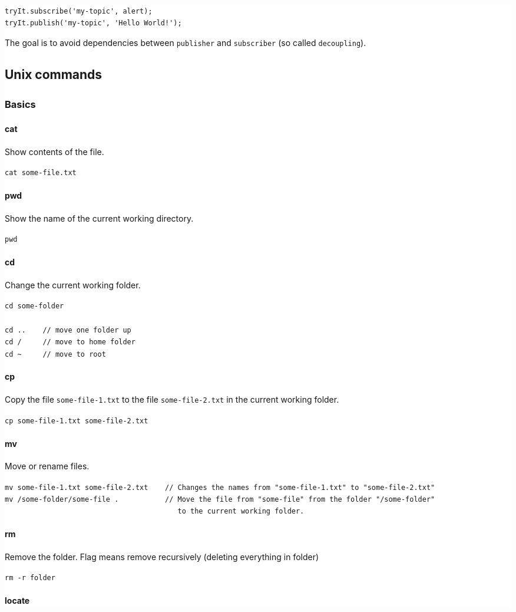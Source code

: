     tryIt.subscribe('my-topic', alert);
    tryIt.publish('my-topic', 'Hello World!');

The goal is to avoid dependencies between `publisher` and `subscriber`
(so called `decoupling`).

Unix commands
-------------

### Basics

#### cat

Show contents of the file.

    cat some-file.txt

#### pwd

Show the name of the current working directory.

    pwd

#### cd

Change the current working folder.

    cd some-folder

    cd ..    // move one folder up
    cd /     // move to home folder
    cd ~     // move to root

#### cp

Copy the file `some-file-1.txt` to the file `some-file-2.txt` in the
current working folder.

    cp some-file-1.txt some-file-2.txt

#### mv

Move or rename files.

    mv some-file-1.txt some-file-2.txt    // Changes the names from "some-file-1.txt" to "some-file-2.txt"
    mv /some-folder/some-file .           // Move the file from "some-file" from the folder "/some-folder" 
                                             to the current working folder.

#### rm

Remove the folder. Flag means remove recursively (deleting everything in
folder)

    rm -r folder

#### locate
